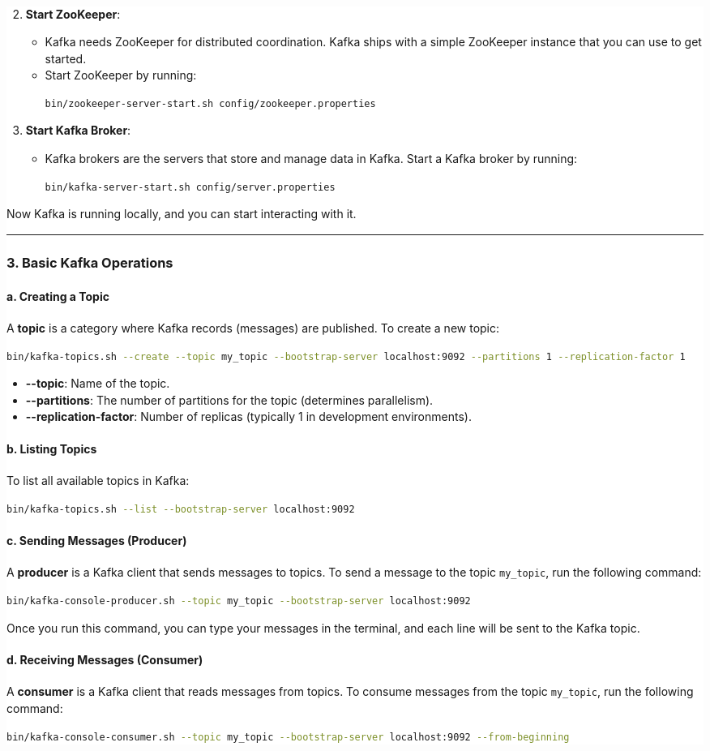 2. **Start ZooKeeper**:
   - Kafka needs ZooKeeper for distributed coordination. Kafka ships with a simple ZooKeeper instance that you can use to get started.
   - Start ZooKeeper by running:
     ```bash
     bin/zookeeper-server-start.sh config/zookeeper.properties
     ```

3. **Start Kafka Broker**:
   - Kafka brokers are the servers that store and manage data in Kafka. Start a Kafka broker by running:
     ```bash
     bin/kafka-server-start.sh config/server.properties
     ```

Now Kafka is running locally, and you can start interacting with it.

---

### **3. Basic Kafka Operations**

#### **a. Creating a Topic**
A **topic** is a category where Kafka records (messages) are published. To create a new topic:

```bash
bin/kafka-topics.sh --create --topic my_topic --bootstrap-server localhost:9092 --partitions 1 --replication-factor 1
```

- **--topic**: Name of the topic.
- **--partitions**: The number of partitions for the topic (determines parallelism).
- **--replication-factor**: Number of replicas (typically 1 in development environments).

#### **b. Listing Topics**
To list all available topics in Kafka:

```bash
bin/kafka-topics.sh --list --bootstrap-server localhost:9092
```

#### **c. Sending Messages (Producer)**
A **producer** is a Kafka client that sends messages to topics. To send a message to the topic `my_topic`, run the following command:

```bash
bin/kafka-console-producer.sh --topic my_topic --bootstrap-server localhost:9092
```

Once you run this command, you can type your messages in the terminal, and each line will be sent to the Kafka topic.

#### **d. Receiving Messages (Consumer)**
A **consumer** is a Kafka client that reads messages from topics. To consume messages from the topic `my_topic`, run the following command:

```bash
bin/kafka-console-consumer.sh --topic my_topic --bootstrap-server localhost:9092 --from-beginning
```
